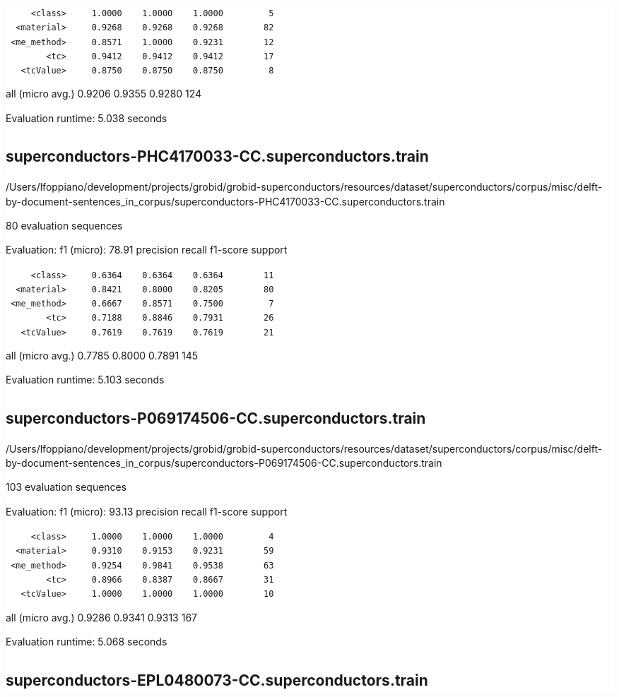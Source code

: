          <class>     1.0000    1.0000    1.0000         5
      <material>     0.9268    0.9268    0.9268        82
     <me_method>     0.8571    1.0000    0.9231        12
            <tc>     0.9412    0.9412    0.9412        17
       <tcValue>     0.8750    0.8750    0.8750         8

all (micro avg.)     0.9206    0.9355    0.9280       124

Evaluation runtime: 5.038 seconds 
## superconductors-PHC4170033-CC.superconductors.train

/Users/lfoppiano/development/projects/grobid/grobid-superconductors/resources/dataset/superconductors/corpus/misc/delft-by-document-sentences_in_corpus/superconductors-PHC4170033-CC.superconductors.train

80 evaluation sequences


Evaluation:
	f1 (micro): 78.91
                  precision    recall  f1-score   support

         <class>     0.6364    0.6364    0.6364        11
      <material>     0.8421    0.8000    0.8205        80
     <me_method>     0.6667    0.8571    0.7500         7
            <tc>     0.7188    0.8846    0.7931        26
       <tcValue>     0.7619    0.7619    0.7619        21

all (micro avg.)     0.7785    0.8000    0.7891       145

Evaluation runtime: 5.103 seconds 
## superconductors-P069174506-CC.superconductors.train

/Users/lfoppiano/development/projects/grobid/grobid-superconductors/resources/dataset/superconductors/corpus/misc/delft-by-document-sentences_in_corpus/superconductors-P069174506-CC.superconductors.train

103 evaluation sequences


Evaluation:
	f1 (micro): 93.13
                  precision    recall  f1-score   support

         <class>     1.0000    1.0000    1.0000         4
      <material>     0.9310    0.9153    0.9231        59
     <me_method>     0.9254    0.9841    0.9538        63
            <tc>     0.8966    0.8387    0.8667        31
       <tcValue>     1.0000    1.0000    1.0000        10

all (micro avg.)     0.9286    0.9341    0.9313       167

Evaluation runtime: 5.068 seconds 
## superconductors-EPL0480073-CC.superconductors.train
